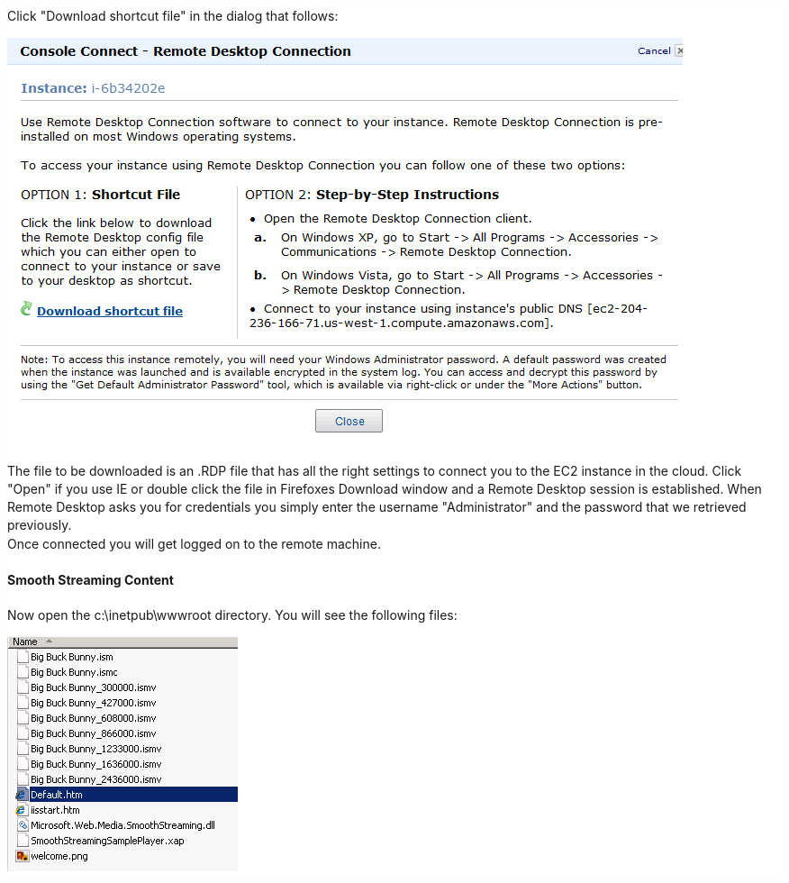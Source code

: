 Click "Download shortcut file" in the dialog that follows:

[![](amazon-ec2-microsoft-web-platform-images-media-server/_static/image34.png)](amazon-ec2-microsoft-web-platform-images-media-server/_static/image33.png)


The file to be downloaded is an .RDP file that has all the right settings to connect you to the EC2 instance in the cloud. Click "Open" if you use IE or double click the file in Firefoxes Download window and a Remote Desktop session is established. When Remote Desktop asks you for credentials you simply enter the username "Administrator" and the password that we retrieved previously.   
Once connected you will get logged on to the remote machine.

#### Smooth Streaming Content

Now open the c:\inetpub\wwwroot directory. You will see the following files:

[![](amazon-ec2-microsoft-web-platform-images-media-server/_static/image37.png)](amazon-ec2-microsoft-web-platform-images-media-server/_static/image36.png)
